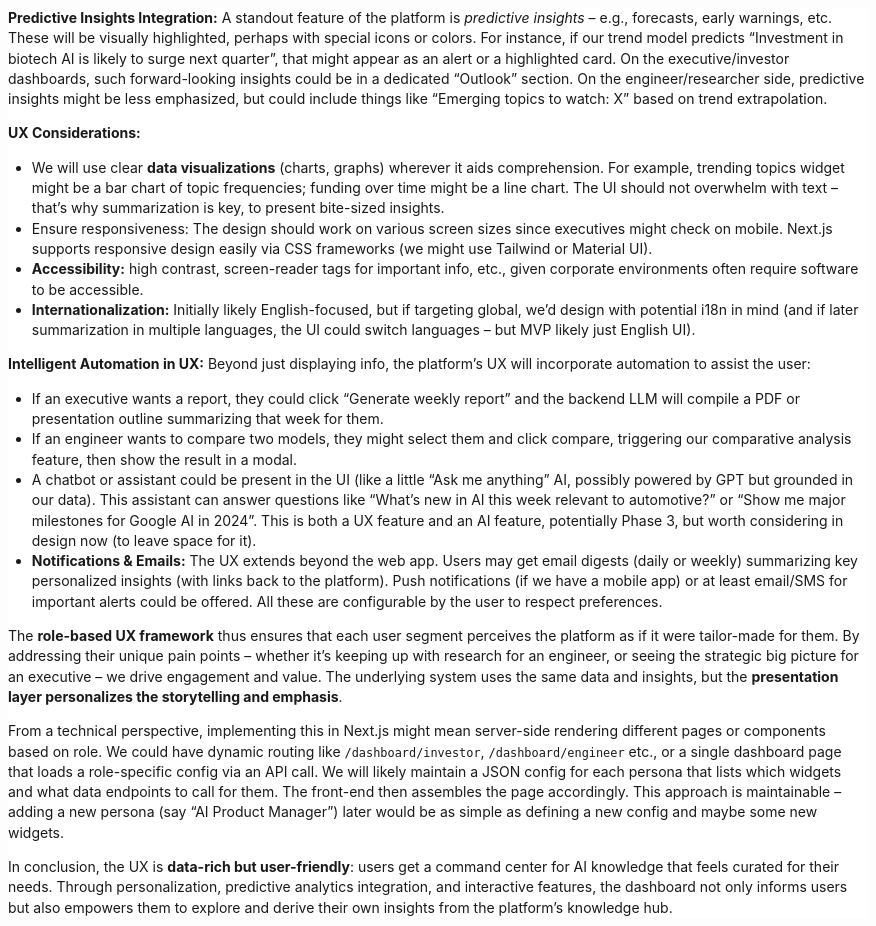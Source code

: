 **Predictive Insights Integration:** A standout feature of the platform is *predictive insights* – e.g., forecasts, early warnings, etc. These will be visually highlighted, perhaps with special icons or colors. For instance, if our trend model predicts “Investment in biotech AI is likely to surge next quarter”, that might appear as an alert or a highlighted card. On the executive/investor dashboards, such forward-looking insights could be in a dedicated “Outlook” section. On the engineer/researcher side, predictive insights might be less emphasized, but could include things like “Emerging topics to watch: X” based on trend extrapolation.

**UX Considerations:**
- We will use clear **data visualizations** (charts, graphs) wherever it aids comprehension. For example, trending topics widget might be a bar chart of topic frequencies; funding over time might be a line chart. The UI should not overwhelm with text – that’s why summarization is key, to present bite-sized insights.
- Ensure responsiveness: The design should work on various screen sizes since executives might check on mobile. Next.js supports responsive design easily via CSS frameworks (we might use Tailwind or Material UI).
- **Accessibility:** high contrast, screen-reader tags for important info, etc., given corporate environments often require software to be accessible.
- **Internationalization:** Initially likely English-focused, but if targeting global, we’d design with potential i18n in mind (and if later summarization in multiple languages, the UI could switch languages – but MVP likely just English UI).

**Intelligent Automation in UX:** Beyond just displaying info, the platform’s UX will incorporate automation to assist the user:
- If an executive wants a report, they could click “Generate weekly report” and the backend LLM will compile a PDF or presentation outline summarizing that week for them.
- If an engineer wants to compare two models, they might select them and click compare, triggering our comparative analysis feature, then show the result in a modal.
- A chatbot or assistant could be present in the UI (like a little “Ask me anything” AI, possibly powered by GPT but grounded in our data). This assistant can answer questions like “What’s new in AI this week relevant to automotive?” or “Show me major milestones for Google AI in 2024”. This is both a UX feature and an AI feature, potentially Phase 3, but worth considering in design now (to leave space for it).
- **Notifications & Emails:** The UX extends beyond the web app. Users may get email digests (daily or weekly) summarizing key personalized insights (with links back to the platform). Push notifications (if we have a mobile app) or at least email/SMS for important alerts could be offered. All these are configurable by the user to respect preferences.

The **role-based UX framework** thus ensures that each user segment perceives the platform as if it were tailor-made for them. By addressing their unique pain points – whether it’s keeping up with research for an engineer, or seeing the strategic big picture for an executive – we drive engagement and value. The underlying system uses the same data and insights, but the **presentation layer personalizes the storytelling and emphasis**.

From a technical perspective, implementing this in Next.js might mean server-side rendering different pages or components based on role. We could have dynamic routing like `/dashboard/investor`, `/dashboard/engineer` etc., or a single dashboard page that loads a role-specific config via an API call. We will likely maintain a JSON config for each persona that lists which widgets and what data endpoints to call for them. The front-end then assembles the page accordingly. This approach is maintainable – adding a new persona (say “AI Product Manager”) later would be as simple as defining a new config and maybe some new widgets.

In conclusion, the UX is **data-rich but user-friendly**: users get a command center for AI knowledge that feels curated for their needs. Through personalization, predictive analytics integration, and interactive features, the dashboard not only informs users but also empowers them to explore and derive their own insights from the platform’s knowledge hub.
